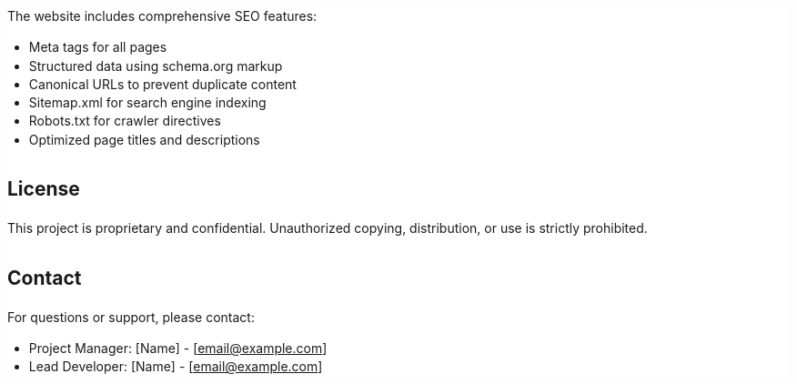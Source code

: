 The website includes comprehensive SEO features:

- Meta tags for all pages
- Structured data using schema.org markup
- Canonical URLs to prevent duplicate content
- Sitemap.xml for search engine indexing
- Robots.txt for crawler directives
- Optimized page titles and descriptions

## License

This project is proprietary and confidential. Unauthorized copying, distribution, or use is strictly prohibited.

## Contact

For questions or support, please contact:
- Project Manager: [Name] - [email@example.com]
- Lead Developer: [Name] - [email@example.com]